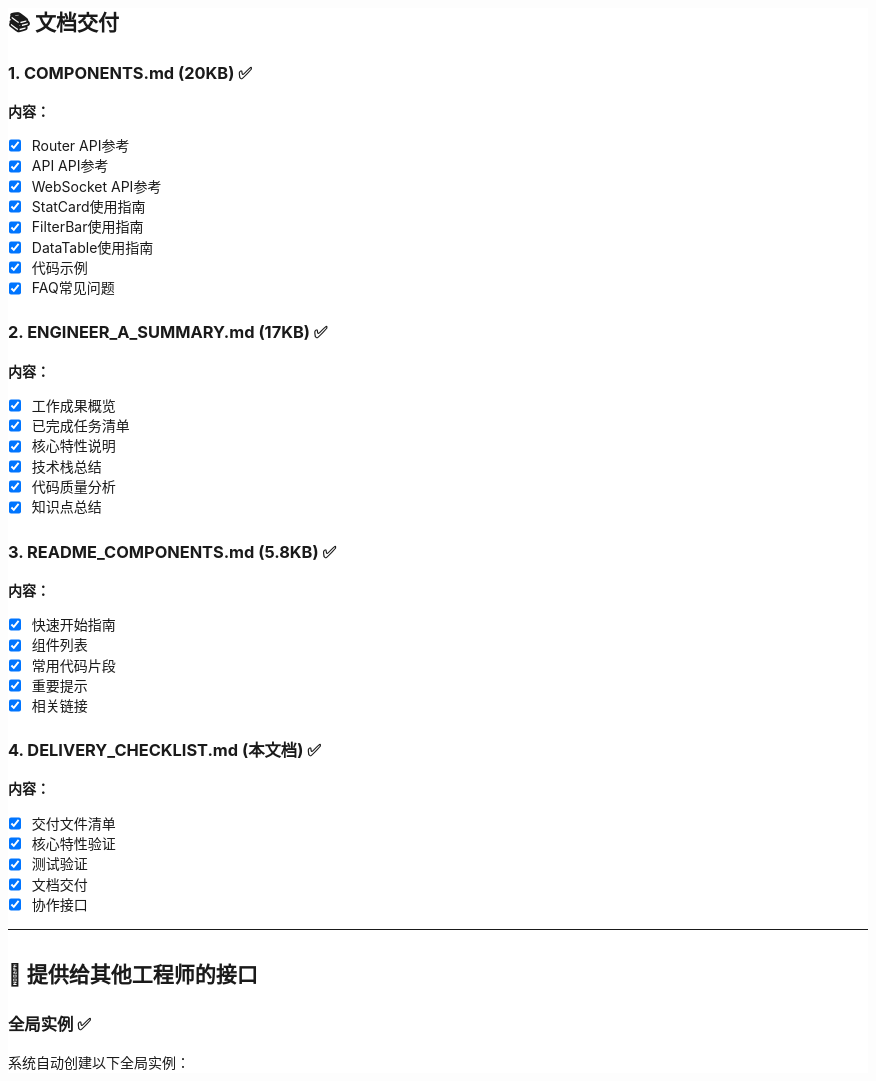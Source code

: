 
## 📚 文档交付

### 1. COMPONENTS.md (20KB) ✅

**内容：**
- [x] Router API参考
- [x] API API参考
- [x] WebSocket API参考
- [x] StatCard使用指南
- [x] FilterBar使用指南
- [x] DataTable使用指南
- [x] 代码示例
- [x] FAQ常见问题

### 2. ENGINEER_A_SUMMARY.md (17KB) ✅

**内容：**
- [x] 工作成果概览
- [x] 已完成任务清单
- [x] 核心特性说明
- [x] 技术栈总结
- [x] 代码质量分析
- [x] 知识点总结

### 3. README_COMPONENTS.md (5.8KB) ✅

**内容：**
- [x] 快速开始指南
- [x] 组件列表
- [x] 常用代码片段
- [x] 重要提示
- [x] 相关链接

### 4. DELIVERY_CHECKLIST.md (本文档) ✅

**内容：**
- [x] 交付文件清单
- [x] 核心特性验证
- [x] 测试验证
- [x] 文档交付
- [x] 协作接口

---

## 🤝 提供给其他工程师的接口

### 全局实例 ✅

系统自动创建以下全局实例：
